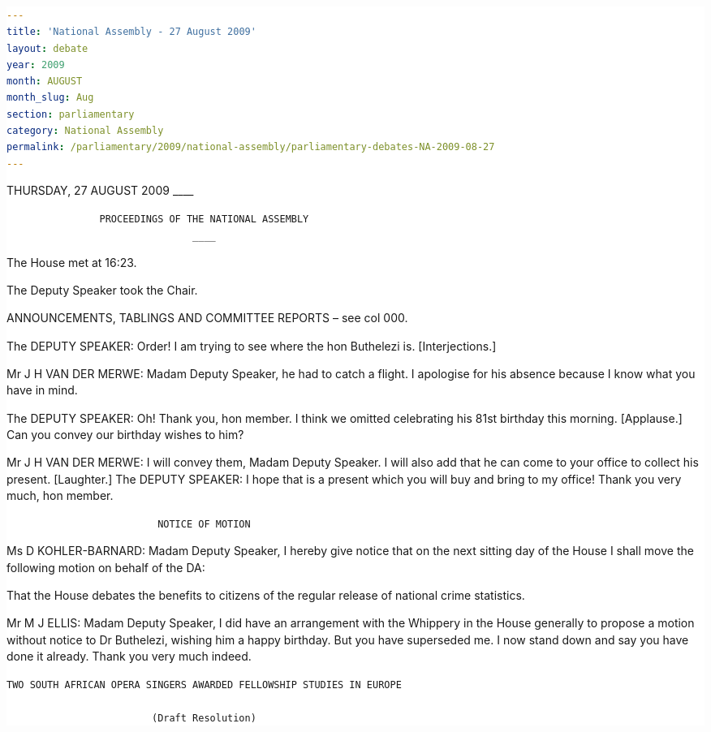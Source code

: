 ```yaml
---
title: 'National Assembly - 27 August 2009'
layout: debate
year: 2009
month: AUGUST
month_slug: Aug
section: parliamentary
category: National Assembly
permalink: /parliamentary/2009/national-assembly/parliamentary-debates-NA-2009-08-27
---
```


THURSDAY, 27 AUGUST 2009
                                    ____

                    PROCEEDINGS OF THE NATIONAL ASSEMBLY
                                    ____

The House met at 16:23.

The Deputy Speaker took the Chair.

ANNOUNCEMENTS, TABLINGS AND COMMITTEE REPORTS – see col 000.

The DEPUTY SPEAKER: Order! I am trying to see where the hon Buthelezi is.
[Interjections.]

Mr J H VAN DER MERWE: Madam Deputy Speaker, he had to catch a flight. I
apologise for his absence because I know what you have in mind.

The DEPUTY SPEAKER: Oh! Thank you, hon member. I think we omitted
celebrating his 81st birthday this morning. [Applause.] Can you convey our
birthday wishes to him?

Mr J H VAN DER MERWE: I will convey them, Madam Deputy Speaker. I will also
add that he can come to your office to collect his present. [Laughter.]
The DEPUTY SPEAKER: I hope that is a present which you will buy and bring
to my office! Thank you very much, hon member.

                              NOTICE OF MOTION

Ms D KOHLER-BARNARD: Madam Deputy Speaker, I hereby give notice that on the
next sitting day of the House I shall move the following motion on behalf
of the DA:

  That the House debates the benefits to citizens of the regular release of
  national crime statistics.

Mr M J ELLIS: Madam Deputy Speaker, I did have an arrangement with the
Whippery in the House generally to propose a motion without notice to Dr
Buthelezi, wishing him a happy birthday. But you have superseded me. I now
stand down and say you have done it already. Thank you very much indeed.

    TWO SOUTH AFRICAN OPERA SINGERS AWARDED FELLOWSHIP STUDIES IN EUROPE

                             (Draft Resolution)
